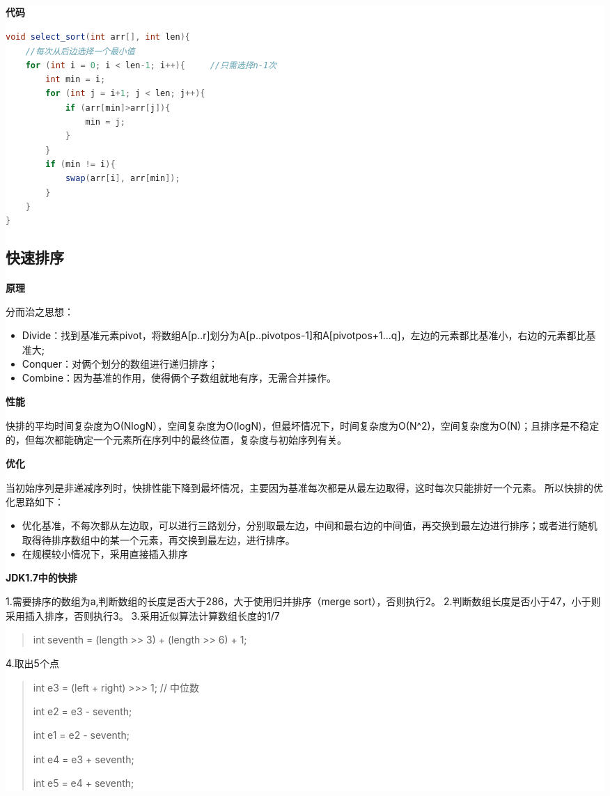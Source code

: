 **代码**

```java
void select_sort(int arr[], int len){
    //每次从后边选择一个最小值
    for (int i = 0; i < len-1; i++){     //只需选择n-1次
        int min = i;
        for (int j = i+1; j < len; j++){
            if (arr[min]>arr[j]){
                min = j;
            }
        }
        if (min != i){
            swap(arr[i], arr[min]);
        }
    }
}
```

## 快速排序

**原理**

分而治之思想：

- Divide：找到基准元素pivot，将数组A[p..r]划分为A[p..pivotpos-1]和A[pivotpos+1...q]，左边的元素都比基准小，右边的元素都比基准大;
- Conquer：对俩个划分的数组进行递归排序；
- Combine：因为基准的作用，使得俩个子数组就地有序，无需合并操作。

**性能**

快排的平均时间复杂度为O(NlogN），空间复杂度为O(logN)，但最坏情况下，时间复杂度为O(N^2)，空间复杂度为O(N)；且排序是不稳定的，但每次都能确定一个元素所在序列中的最终位置，复杂度与初始序列有关。

**优化**

当初始序列是非递减序列时，快排性能下降到最坏情况，主要因为基准每次都是从最左边取得，这时每次只能排好一个元素。 
所以快排的优化思路如下：

- 优化基准，不每次都从左边取，可以进行三路划分，分别取最左边，中间和最右边的中间值，再交换到最左边进行排序；或者进行随机取得待排序数组中的某一个元素，再交换到最左边，进行排序。
- 在规模较小情况下，采用直接插入排序

**JDK1.7中的快排**

1.需要排序的数组为a,判断数组的长度是否大于286，大于使用归并排序（merge sort），否则执行2。 
2.判断数组长度是否小于47，小于则采用插入排序，否则执行3。 
3.采用近似算法计算数组长度的1/7

> int seventh = (length >> 3) + (length >> 6) + 1; 

4.取出5个点

> int e3 = (left + right) >>> 1; // 中位数 
>
> int e2 = e3 - seventh; 
>
> int e1 = e2 - seventh; 
>
> int e4 = e3 + seventh;
>
> int e5 = e4 + seventh; 
